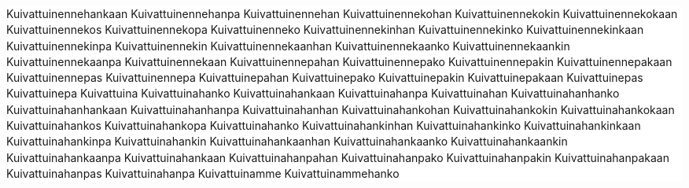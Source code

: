 Kuivattuinennehankaan
Kuivattuinennehanpa
Kuivattuinennehan
Kuivattuinennekohan
Kuivattuinennekokin
Kuivattuinennekokaan
Kuivattuinennekos
Kuivattuinennekopa
Kuivattuinenneko
Kuivattuinennekinhan
Kuivattuinennekinko
Kuivattuinennekinkaan
Kuivattuinennekinpa
Kuivattuinennekin
Kuivattuinennekaanhan
Kuivattuinennekaanko
Kuivattuinennekaankin
Kuivattuinennekaanpa
Kuivattuinennekaan
Kuivattuinennepahan
Kuivattuinennepako
Kuivattuinennepakin
Kuivattuinennepakaan
Kuivattuinennepas
Kuivattuinennepa
Kuivattuinepahan
Kuivattuinepako
Kuivattuinepakin
Kuivattuinepakaan
Kuivattuinepas
Kuivattuinepa
Kuivattuina
Kuivattuinahanko
Kuivattuinahankaan
Kuivattuinahanpa
Kuivattuinahan
Kuivattuinahanhanko
Kuivattuinahanhankaan
Kuivattuinahanhanpa
Kuivattuinahanhan
Kuivattuinahankohan
Kuivattuinahankokin
Kuivattuinahankokaan
Kuivattuinahankos
Kuivattuinahankopa
Kuivattuinahanko
Kuivattuinahankinhan
Kuivattuinahankinko
Kuivattuinahankinkaan
Kuivattuinahankinpa
Kuivattuinahankin
Kuivattuinahankaanhan
Kuivattuinahankaanko
Kuivattuinahankaankin
Kuivattuinahankaanpa
Kuivattuinahankaan
Kuivattuinahanpahan
Kuivattuinahanpako
Kuivattuinahanpakin
Kuivattuinahanpakaan
Kuivattuinahanpas
Kuivattuinahanpa
Kuivattuinamme
Kuivattuinammehanko